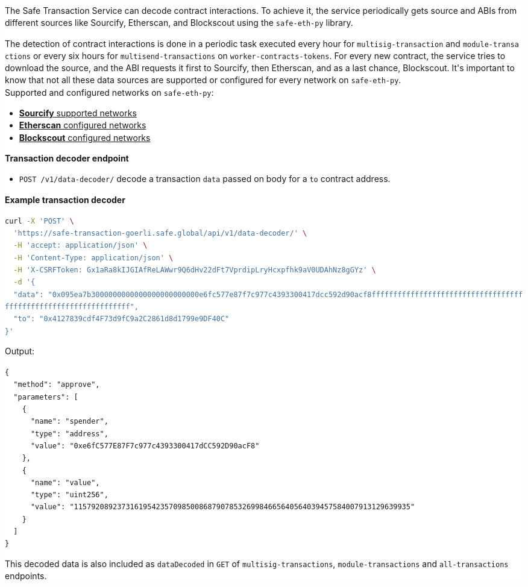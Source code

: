 The Safe Transaction Service can decode contract interactions. To achieve it, the service periodically gets source and ABIs from different sources like Sourcify, Etherscan, and Blockscout using the `safe-eth-py` library.   

The detection of contract interactions is done in a periodic task executed every hour for `multisig-transaction` and `module-transactions` or every six hours for `multisend-transactions` on `worker-contracts-tokens`.
For every new contract, the service tries to download the source, and the ABI requests it first to Sourcify, then Etherscan, and as a last chance, Blockscout. It's important to know that not all these data sources are supported or configured for every network on `safe-eth-py`.   
Supported and configured networks on `safe-eth-py`:   
- [**Sourcify** supported networks](https://docs.sourcify.dev/docs/chains/)
- [**Etherscan** configured networks](https://github.com/safe-global/safe-eth-py/blob/master/gnosis/eth/clients/etherscan_client.py#L24)
- [**Blockscout** configured networks](https://github.com/safe-global/safe-eth-py/blob/master/gnosis/eth/clients/blockscout_client.py#L21)


**Transaction decoder endpoint** 
- `POST /v1/data-decoder/` decode a transaction `data` passed on body for a `to` contract address.



**Example transaction decoder**
```bash
curl -X 'POST' \
  'https://safe-transaction-goerli.safe.global/api/v1/data-decoder/' \
  -H 'accept: application/json' \
  -H 'Content-Type: application/json' \
  -H 'X-CSRFToken: Gx1aRa8kIJGIAfReLAWwr9Q6dHv22dFt7VprdipLryHcxpfhk9aV0UDAhNz8gGYz' \
  -d '{
  "data": "0x095ea7b3000000000000000000000000e6fc577e87f7c977c4393300417dcc592d90acf8ffffffffffffffffffffffffffffffffffffffffffffffffffffffffffffffff",
  "to": "0x4127839cdf4F73d9fC9a2C2861d8d1799e9DF40C"
}'
```
Output:
```
{
  "method": "approve",
  "parameters": [
    {
      "name": "spender",
      "type": "address",
      "value": "0xe6fC577E87F7c977c4393300417dCC592D90acF8"
    },
    {
      "name": "value",
      "type": "uint256",
      "value": "115792089237316195423570985008687907853269984665640564039457584007913129639935"
    }
  ]
}
```

This decoded data is also included as `dataDecoded` in `GET` of `multisig-transactions`, `module-transactions` and `all-transactions` endpoints. 
